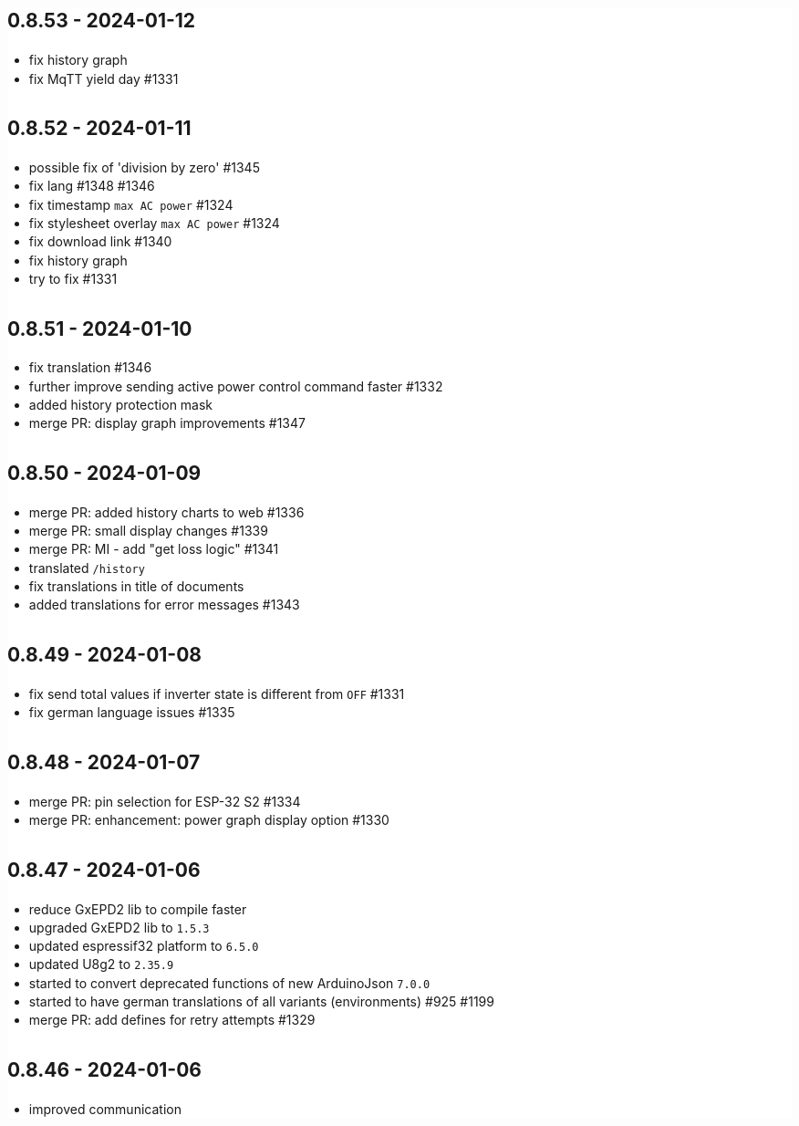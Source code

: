 ## 0.8.53 - 2024-01-12
* fix history graph
* fix MqTT yield day #1331

## 0.8.52 - 2024-01-11
* possible fix of 'division by zero' #1345
* fix lang #1348 #1346
* fix timestamp `max AC power` #1324
* fix stylesheet overlay `max AC power` #1324
* fix download link #1340
* fix history graph
* try to fix #1331

## 0.8.51 - 2024-01-10
* fix translation #1346
* further improve sending active power control command faster #1332
* added history protection mask
* merge PR: display graph improvements #1347

## 0.8.50 - 2024-01-09
* merge PR: added history charts to web #1336
* merge PR: small display changes #1339
* merge PR: MI - add "get loss logic" #1341
* translated `/history`
* fix translations in title of documents
* added translations for error messages #1343

## 0.8.49 - 2024-01-08
* fix send total values if inverter state is different from `OFF` #1331
* fix german language issues #1335

## 0.8.48 - 2024-01-07
* merge PR: pin selection for ESP-32 S2 #1334
* merge PR: enhancement: power graph display option #1330

## 0.8.47 - 2024-01-06
* reduce GxEPD2 lib to compile faster
* upgraded GxEPD2 lib to `1.5.3`
* updated espressif32 platform to `6.5.0`
* updated U8g2 to `2.35.9`
* started to convert deprecated functions of new ArduinoJson `7.0.0`
* started to have german translations of all variants (environments) #925 #1199
* merge PR: add defines for retry attempts #1329

## 0.8.46 - 2024-01-06
* improved communication
